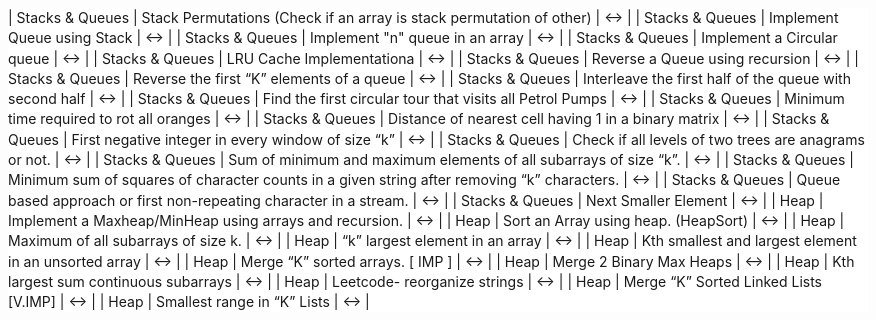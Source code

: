 | Stacks & Queues              | Stack Permutations (Check if an array is stack permutation of other)                                 | <->                                                                      |
| Stacks & Queues              | Implement Queue using Stack                                                                          | <->                                                                      |
| Stacks & Queues              | Implement "n" queue in an array                                                                      | <->                                                                      |
| Stacks & Queues              | Implement a Circular queue                                                                           | <->                                                                      |
| Stacks & Queues              | LRU Cache Implementationa                                                                            | <->                                                                      |
| Stacks & Queues              | Reverse a Queue using recursion                                                                      | <->                                                                      |
| Stacks & Queues              | Reverse the first “K” elements of a queue                                                            | <->                                                                      |
| Stacks & Queues              | Interleave the first half of the queue with second half                                              | <->                                                                      |
| Stacks & Queues              | Find the first circular tour that visits all Petrol Pumps                                            | <->                                                                      |
| Stacks & Queues              | Minimum time required to rot all oranges                                                             | <->                                                                      |
| Stacks & Queues              | Distance of nearest cell having 1 in a binary matrix                                                 | <->                                                                      |
| Stacks & Queues              | First negative integer in every window of size “k”                                                   | <->                                                                      |
| Stacks & Queues              | Check if all levels of two trees are anagrams or not.                                                | <->                                                                      |
| Stacks & Queues              | Sum of minimum and maximum elements of all subarrays of size “k”.                                    | <->                                                                      |
| Stacks & Queues              | Minimum sum of squares of character counts in a given string after removing “k” characters.          | <->                                                                      |
| Stacks & Queues              | Queue based approach or first non-repeating character in a stream.                                   | <->                                                                      |
| Stacks & Queues              | Next Smaller Element                                                                                 | <->                                                                      |
| Heap                         | Implement a Maxheap/MinHeap using arrays and recursion.                                              | <->                                                                      |
| Heap                         | Sort an Array using heap. (HeapSort)                                                                 | <->                                                                      |
| Heap                         | Maximum of all subarrays of size k.                                                                  | <->                                                                      |
| Heap                         | “k” largest element in an array                                                                      | <->                                                                      |
| Heap                         | Kth smallest and largest element in an unsorted array                                                | <->                                                                      |
| Heap                         | Merge “K” sorted arrays. [ IMP ]                                                                     | <->                                                                      |
| Heap                         | Merge 2 Binary Max Heaps                                                                             | <->                                                                      |
| Heap                         | Kth largest sum continuous subarrays                                                                 | <->                                                                      |
| Heap                         | Leetcode- reorganize strings                                                                         | <->                                                                      |
| Heap                         | Merge “K” Sorted Linked Lists [V.IMP]                                                                | <->                                                                      |
| Heap                         | Smallest range in “K” Lists                                                                          | <->                                                                      |